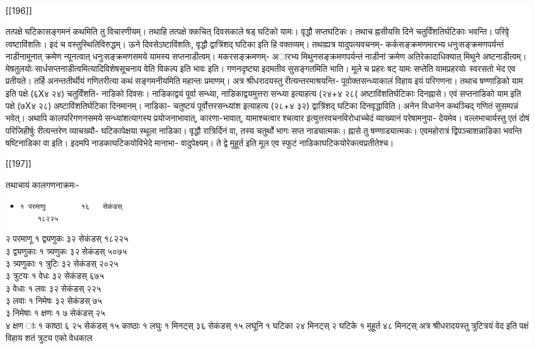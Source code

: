 [[196]]

तत्पक्षे घटिकासङ्गमनं कथमिति तु विचारणीयम्। तथाहि तत्पक्षे क्कचित् 
दिवसकाले षड् घटिको यामः। वृद्धौ सप्तघटिकः। तथाच ह्नसीयसि दिने 
चतुर्विंशतिर्घटिकाः भवन्ति। परिवृे त्वष्टाविंशतिः। इदं च वस्तुस्थितिविरुद्धम्। 
ऊने दिवसेऽष्टाविंशतिः, वृद्धौ द्वात्रिंशद् घटिका इति हि वक्तव्यम्। तथाह्यत्र 
यादुपत्यवचनम्-  कर्कसङ्क्रमणमारभ्य  धनुःसङ्क्रमणपर्यन्तं  नाडीनामूनात् 
क्रमेण न्यूनत्वात् धनुःसङ्क्रमणसमये यामस्य सप्तनाडीत्वम्। मकरसङ्क्रमणम्-
अारभ्य  मिथुनसङ्क्रमणपर्यन्तं  नाडीनां  क्रमेण  अतिरेकादाधिक्यात्  मिथुने 
अष्टनाडीत्वम्।  मेषतुलयोः  सार्धसप्तनाडीत्वमित्यादिविशेषसूचनाय  वेति 
विकल्प इति भावः इति। गणनदृष्ट्या इदमतीव सुसङ्गतमिति भाति। मूले च 
प्रहरः  षट्  यामः  सप्तेति  यामप्रहरयोः  स्वरसतो  भेद  एव  प्रतीयते।  तर्हि 
अनन्ततीर्थीयं गणितरीत्या कथं सङ्गमनीयमिति  महान्तः प्रमाणम्।
अत्र श्रीधरादयस्तु रीत्यन्तरमाश्रयन्ति- पूवोक्तसन्ध्याकालं विहाय इयं 
परिगणना। तथाच षण्णाडिको याम इति पक्षे (६X४  २४) चतुर्विंशति-
नाडिको  दिवसः।  नाडिकाद्वयं  पूर्वा  सन्ध्या,  नाडिकाद्वयमुत्तरा  सन्ध्या 
इत्याहत्य (२४+४ २८( अष्टाविंशतिर्घटिकाः दिनह्नासे। एवं सप्तनाडिको 
याम इति पक्षे (७X४  २८) अष्टाविंशतिर्घटिका दिनमानम्। नाडिका-
चतुष्टयं  पूर्वोत्तरसन्ध्यांश  इत्याहत्य  (२८+४ ३२)  द्वात्रिंशद्  घटिका 
दिनवृद्धाविति। अनेन विधानेन कथञ्चिद् गणितं सुसम्पन्नं भवेत्। अथापि 
कालपरिगणनसमये सन्ध्यांशत्यागस्य प्रयोजनाभावात्, कारणा-भावात्, 
यामाश्चत्वार  श्चत्वार  इत्युत्तरवचनविरोधाच्चेदं  व्याख्यानं  परेषामनुपा-
देयमेव।  वल्लभाचार्यस्तु  एतं  दोषं  परिजिहीर्षुः  रीत्यन्तरेण  व्याचख्यौ- 
घटिकापेक्षया स्थूला नाडिका। वृद्धौ रात्रिर्दिनं वा, तस्य चतुर्थो भागः सप्त 
नाड्यात्मकः। ह्नासे तु षण्णाड्यात्मकः। एवमहोरात्रं द्विपञ्चाशन्नाडिका 
भवन्ति षष्टिनाडिका वा इति। इदमपि नाडकाघटिकयोविभेदे मानाभा-
वादुपेक्ष्यम्। ते द्वे मुहूर्त इति मूल एव स्फुटं नाडिकाघटिकयोरेकत्वप्रतीतेश्च।

[[197]]

तथाचायं कालगणनाक्रमः-
-     १ परमाणुः        १६   सेकंडस् 
          १८२२५
२ परमाणू   १ द्व्यणुकः          ३२    सेकंडस् 
          १८२२५           
३ द्व्यणुकाः १ त्र्यणुकः         ३२    सेकंडस् 
                    ५०७५           
३ त्र्यणुकाः  १ त्रुटिः          ३२    सेकंडस् 
             २०२५           
३ त्रुटयः  १ वेधः           ३२    सेकंडस् 
                 ६७५           
३ वेधाः  १ लवः           ३२    सेकंडस् 
               २२५          
३ लवाः  १ निमेषः         ३२    सेकंडस् 
               ७५           
३ निमेषाः  १ क्षणः         १    ७    सेकंडस् 
                     २५              
  ४ क्षण  ाः  १   काष्ठा                    ६        २५     सेकंडस् 
१५ काष्ठाः  १ लघुः         १ मिनट्स् ३६ सेकंडस्
१५ लघूनि  १ घटिका       २४ मिनट्स् 
२ घटिके  १ मुहूर्त        ४८ मिनट्स्
अत्र श्रीधरादयस्तु त्रुटित्रयं वेद इति पक्षं विहाय शतं त्रुटय एको वेधकाल 
